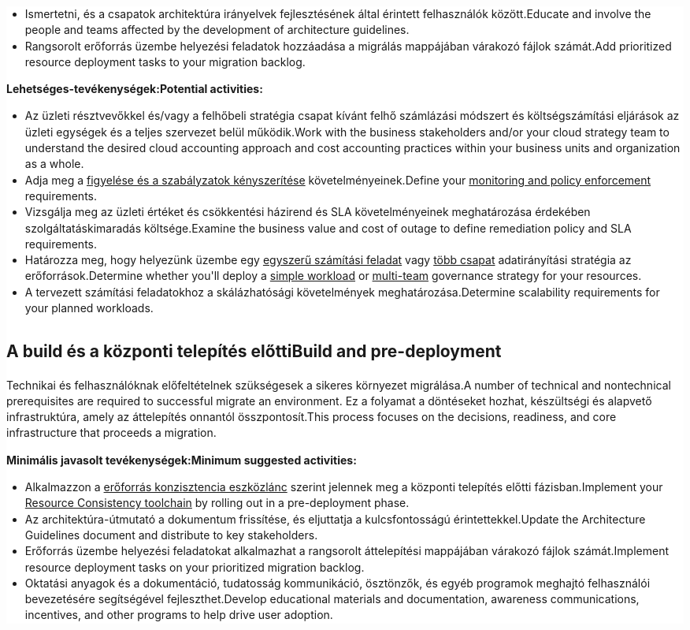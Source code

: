 * <span data-ttu-id="38d2f-125">Ismertetni, és a csapatok architektúra irányelvek fejlesztésének által érintett felhasználók között.</span><span class="sxs-lookup"><span data-stu-id="38d2f-125">Educate and involve the people and teams affected by the development of architecture guidelines.</span></span>
* <span data-ttu-id="38d2f-126">Rangsorolt erőforrás üzembe helyezési feladatok hozzáadása a migrálás mappájában várakozó fájlok számát.</span><span class="sxs-lookup"><span data-stu-id="38d2f-126">Add prioritized resource deployment tasks to your migration backlog.</span></span>

<span data-ttu-id="38d2f-127">**Lehetséges-tevékenységek:**</span><span class="sxs-lookup"><span data-stu-id="38d2f-127">**Potential activities:**</span></span>

* <span data-ttu-id="38d2f-128">Az üzleti résztvevőkkel és/vagy a felhőbeli stratégia csapat kívánt felhő számlázási módszert és költségszámítási eljárások az üzleti egységek és a teljes szervezet belül működik.</span><span class="sxs-lookup"><span data-stu-id="38d2f-128">Work with the business stakeholders and/or your cloud strategy team to understand the desired cloud accounting approach and cost accounting practices within your business units and organization as a whole.</span></span>
* <span data-ttu-id="38d2f-129">Adja meg a [figyelése és a szabályzatok kényszerítése](compliance-processes.md) követelményeinek.</span><span class="sxs-lookup"><span data-stu-id="38d2f-129">Define your [monitoring and policy enforcement](compliance-processes.md) requirements.</span></span>
* <span data-ttu-id="38d2f-130">Vizsgálja meg az üzleti értéket és csökkentési házirend és SLA követelményeinek meghatározása érdekében szolgáltatáskimaradás költsége.</span><span class="sxs-lookup"><span data-stu-id="38d2f-130">Examine the business value and cost of outage to define remediation policy and SLA requirements.</span></span>
* <span data-ttu-id="38d2f-131">Határozza meg, hogy helyezünk üzembe egy [egyszerű számítási feladat](./governance-simple-workload.md) vagy [több csapat](./governance-multiple-teams.md) adatirányítási stratégia az erőforrások.</span><span class="sxs-lookup"><span data-stu-id="38d2f-131">Determine whether you'll deploy a [simple workload](./governance-simple-workload.md) or [multi-team](./governance-multiple-teams.md) governance strategy for your resources.</span></span>
* <span data-ttu-id="38d2f-132">A tervezett számítási feladatokhoz a skálázhatósági követelmények meghatározása.</span><span class="sxs-lookup"><span data-stu-id="38d2f-132">Determine scalability requirements for your planned workloads.</span></span>

## <a name="build-and-pre-deployment"></a><span data-ttu-id="38d2f-133">A build és a központi telepítés előtti</span><span class="sxs-lookup"><span data-stu-id="38d2f-133">Build and pre-deployment</span></span>

<span data-ttu-id="38d2f-134">Technikai és felhasználóknak előfeltételnek szükségesek a sikeres környezet migrálása.</span><span class="sxs-lookup"><span data-stu-id="38d2f-134">A number of technical and nontechnical prerequisites are required to successful migrate an environment.</span></span> <span data-ttu-id="38d2f-135">Ez a folyamat a döntéseket hozhat, készültségi és alapvető infrastruktúra, amely az áttelepítés onnantól összpontosít.</span><span class="sxs-lookup"><span data-stu-id="38d2f-135">This process focuses on the decisions, readiness, and core infrastructure that proceeds a migration.</span></span>

<span data-ttu-id="38d2f-136">**Minimális javasolt tevékenységek:**</span><span class="sxs-lookup"><span data-stu-id="38d2f-136">**Minimum suggested activities:**</span></span>

* <span data-ttu-id="38d2f-137">Alkalmazzon a [erőforrás konzisztencia eszközlánc](toolchain.md) szerint jelennek meg a központi telepítés előtti fázisban.</span><span class="sxs-lookup"><span data-stu-id="38d2f-137">Implement your [Resource Consistency toolchain](toolchain.md) by rolling out in a pre-deployment phase.</span></span>
* <span data-ttu-id="38d2f-138">Az architektúra-útmutató a dokumentum frissítése, és eljuttatja a kulcsfontosságú érintettekkel.</span><span class="sxs-lookup"><span data-stu-id="38d2f-138">Update the Architecture Guidelines document and distribute to key stakeholders.</span></span>
* <span data-ttu-id="38d2f-139">Erőforrás üzembe helyezési feladatokat alkalmazhat a rangsorolt áttelepítési mappájában várakozó fájlok számát.</span><span class="sxs-lookup"><span data-stu-id="38d2f-139">Implement resource deployment tasks on your prioritized migration backlog.</span></span>
* <span data-ttu-id="38d2f-140">Oktatási anyagok és a dokumentáció, tudatosság kommunikáció, ösztönzők, és egyéb programok meghajtó felhasználói bevezetésére segítségével fejleszthet.</span><span class="sxs-lookup"><span data-stu-id="38d2f-140">Develop educational materials and documentation, awareness communications, incentives, and other programs to help drive user adoption.</span></span>
